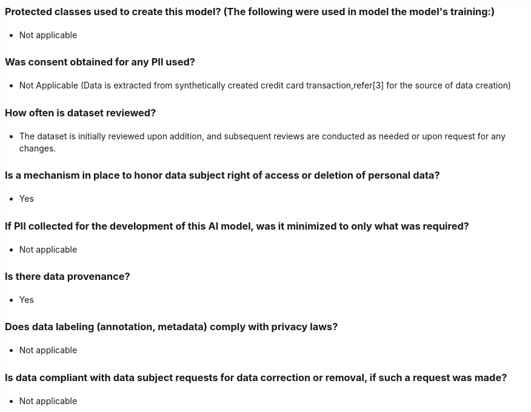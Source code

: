 ### Protected classes used to create this model? (The following were used in model the model's training:)
* Not applicable

### Was consent obtained for any PII used?
* Not Applicable (Data is extracted from synthetically created credit card transaction,refer[3] for the source of data creation)

### How often is dataset reviewed?
* The dataset is initially reviewed upon addition, and subsequent reviews are conducted as needed or upon request for any changes.

### Is a mechanism in place to honor data subject right of access or deletion of personal data?
* Yes

### If PII collected for the development of this AI model, was it minimized to only what was required?
* Not applicable

### Is there data provenance?
* Yes

### Does data labeling (annotation, metadata) comply with privacy laws?
* Not applicable

### Is data compliant with data subject requests for data correction or removal, if such a request was made?
* Not applicable
